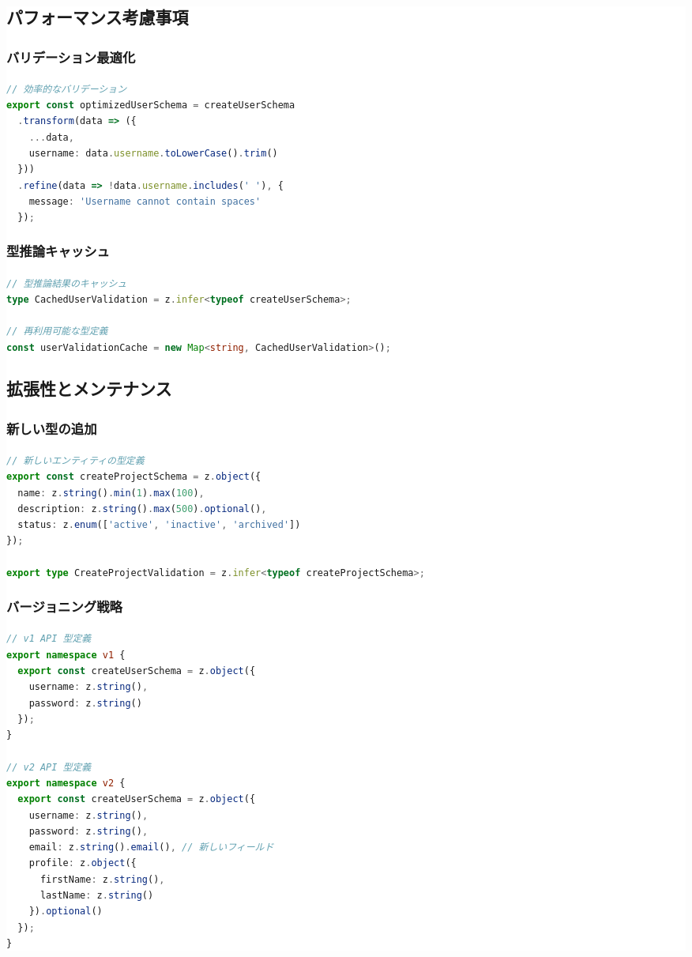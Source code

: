 ## パフォーマンス考慮事項

### バリデーション最適化

```typescript
// 効率的なバリデーション
export const optimizedUserSchema = createUserSchema
  .transform(data => ({
    ...data,
    username: data.username.toLowerCase().trim()
  }))
  .refine(data => !data.username.includes(' '), {
    message: 'Username cannot contain spaces'
  });
```

### 型推論キャッシュ

```typescript
// 型推論結果のキャッシュ
type CachedUserValidation = z.infer<typeof createUserSchema>;

// 再利用可能な型定義
const userValidationCache = new Map<string, CachedUserValidation>();
```

## 拡張性とメンテナンス

### 新しい型の追加

```typescript
// 新しいエンティティの型定義
export const createProjectSchema = z.object({
  name: z.string().min(1).max(100),
  description: z.string().max(500).optional(),
  status: z.enum(['active', 'inactive', 'archived'])
});

export type CreateProjectValidation = z.infer<typeof createProjectSchema>;
```

### バージョニング戦略

```typescript
// v1 API 型定義
export namespace v1 {
  export const createUserSchema = z.object({
    username: z.string(),
    password: z.string()
  });
}

// v2 API 型定義
export namespace v2 {
  export const createUserSchema = z.object({
    username: z.string(),
    password: z.string(),
    email: z.string().email(), // 新しいフィールド
    profile: z.object({
      firstName: z.string(),
      lastName: z.string()
    }).optional()
  });
}
```